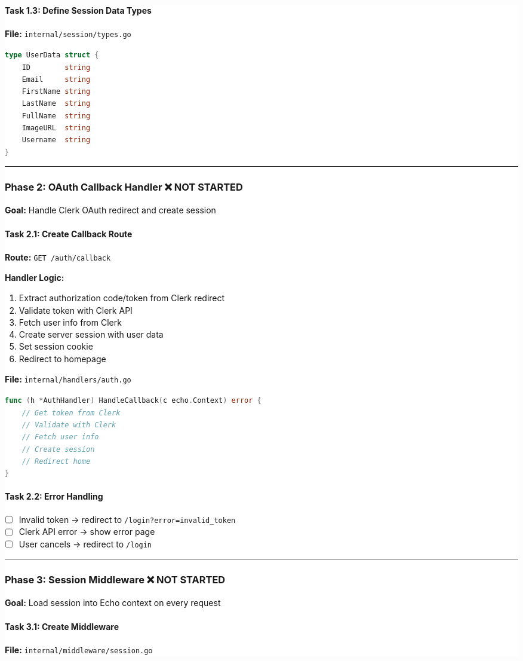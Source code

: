 #### Task 1.3: Define Session Data Types
**File:** `internal/session/types.go`
```go
type UserData struct {
    ID        string
    Email     string
    FirstName string
    LastName  string
    FullName  string
    ImageURL  string
    Username  string
}
```

---

### Phase 2: OAuth Callback Handler ❌ NOT STARTED
**Goal:** Handle Clerk OAuth redirect and create session

#### Task 2.1: Create Callback Route
**Route:** `GET /auth/callback`

**Handler Logic:**
1. Extract authorization code/token from Clerk redirect
2. Validate token with Clerk API
3. Fetch user info from Clerk
4. Create server session with user data
5. Set session cookie
6. Redirect to homepage

**File:** `internal/handlers/auth.go`
```go
func (h *AuthHandler) HandleCallback(c echo.Context) error {
    // Get token from Clerk
    // Validate with Clerk
    // Fetch user info
    // Create session
    // Redirect home
}
```

#### Task 2.2: Error Handling
- [ ] Invalid token → redirect to `/login?error=invalid_token`
- [ ] Clerk API error → show error page
- [ ] User cancels → redirect to `/login`

---

### Phase 3: Session Middleware ❌ NOT STARTED
**Goal:** Load session into Echo context on every request

#### Task 3.1: Create Middleware
**File:** `internal/middleware/session.go`
